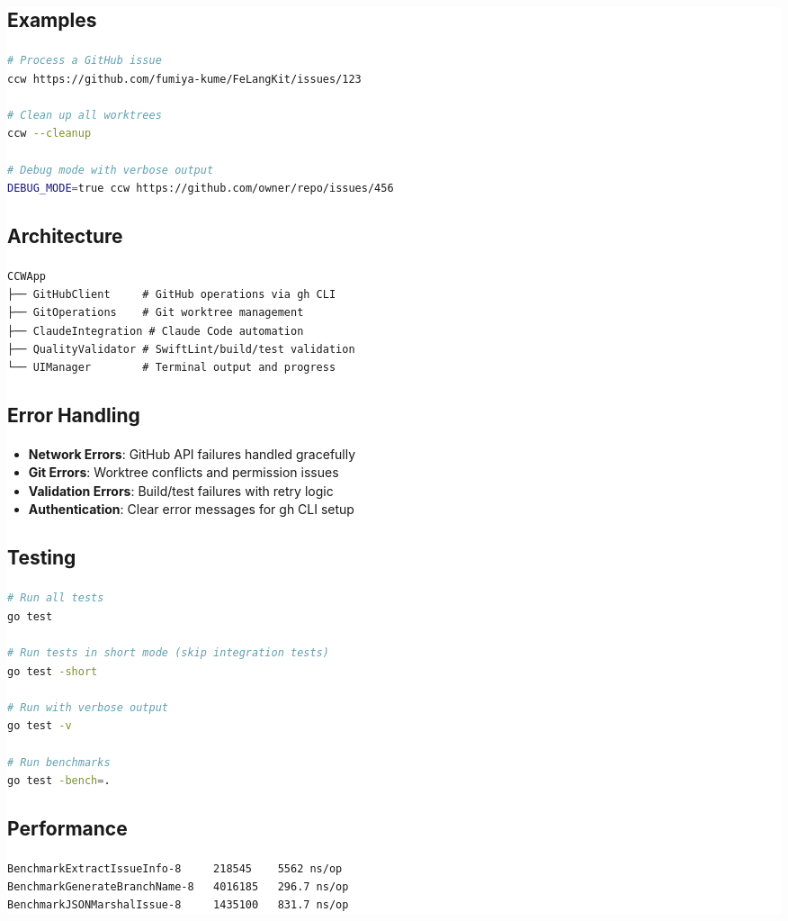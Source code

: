 ## Examples

```bash
# Process a GitHub issue
ccw https://github.com/fumiya-kume/FeLangKit/issues/123

# Clean up all worktrees
ccw --cleanup

# Debug mode with verbose output
DEBUG_MODE=true ccw https://github.com/owner/repo/issues/456
```

## Architecture

```
CCWApp
├── GitHubClient     # GitHub operations via gh CLI
├── GitOperations    # Git worktree management
├── ClaudeIntegration # Claude Code automation
├── QualityValidator # SwiftLint/build/test validation
└── UIManager        # Terminal output and progress
```

## Error Handling

- **Network Errors**: GitHub API failures handled gracefully
- **Git Errors**: Worktree conflicts and permission issues
- **Validation Errors**: Build/test failures with retry logic
- **Authentication**: Clear error messages for gh CLI setup

## Testing

```bash
# Run all tests
go test

# Run tests in short mode (skip integration tests)
go test -short

# Run with verbose output
go test -v

# Run benchmarks
go test -bench=.
```

## Performance

```
BenchmarkExtractIssueInfo-8     218545    5562 ns/op
BenchmarkGenerateBranchName-8   4016185   296.7 ns/op  
BenchmarkJSONMarshalIssue-8     1435100   831.7 ns/op
```
